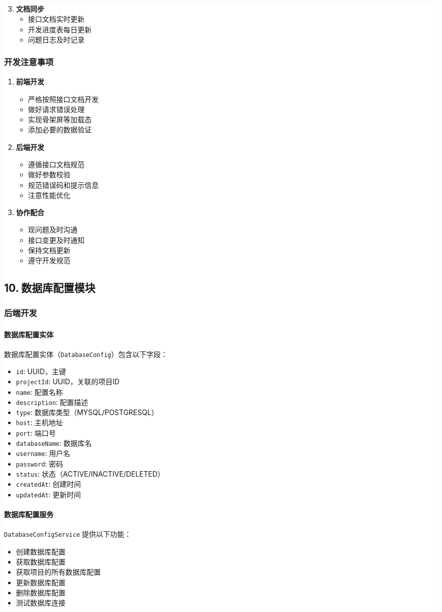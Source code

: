 3. **文档同步**
   - 接口文档实时更新
   - 开发进度表每日更新
   - 问题日志及时记录

### 开发注意事项
1. **前端开发**
   - 严格按照接口文档开发
   - 做好请求错误处理
   - 实现骨架屏等加载态
   - 添加必要的数据验证

2. **后端开发**
   - 遵循接口文档规范
   - 做好参数校验
   - 规范错误码和提示信息
   - 注意性能优化

3. **协作配合**
   - 现问题及时沟通
   - 接口变更及时通知
   - 保持文档更新
   - 遵守开发规范

## 10. 数据库配置模块

### 后端开发

#### 数据库配置实体

数据库配置实体（`DatabaseConfig`）包含以下字段：
- `id`: UUID，主键
- `projectId`: UUID，关联的项目ID
- `name`: 配置名称
- `description`: 配置描述
- `type`: 数据库类型（MYSQL/POSTGRESQL）
- `host`: 主机地址
- `port`: 端口号
- `databaseName`: 数据库名
- `username`: 用户名
- `password`: 密码
- `status`: 状态（ACTIVE/INACTIVE/DELETED）
- `createdAt`: 创建时间
- `updatedAt`: 更新时间

#### 数据库配置服务

`DatabaseConfigService` 提供以下功能：
- 创建数据库配置
- 获取数据库配置
- 获取项目的所有数据库配置
- 更新数据库配置
- 删除数据库配置
- 测试数据库连接

